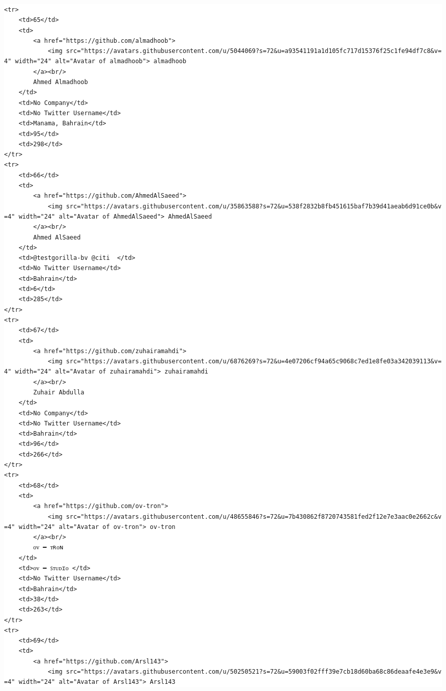 	<tr>
		<td>65</td>
		<td>
			<a href="https://github.com/almadhoob">
				<img src="https://avatars.githubusercontent.com/u/5044069?s=72&u=a93541191a1d105fc717d15376f25c1fe94df7c8&v=4" width="24" alt="Avatar of almadhoob"> almadhoob
			</a><br/>
			Ahmed Almadhoob
		</td>
		<td>No Company</td>
		<td>No Twitter Username</td>
		<td>Manama, Bahrain</td>
		<td>95</td>
		<td>298</td>
	</tr>
	<tr>
		<td>66</td>
		<td>
			<a href="https://github.com/AhmedAlSaeed">
				<img src="https://avatars.githubusercontent.com/u/35863588?s=72&u=538f2832b8fb451615baf7b39d41aeab6d91ce0b&v=4" width="24" alt="Avatar of AhmedAlSaeed"> AhmedAlSaeed
			</a><br/>
			Ahmed AlSaeed
		</td>
		<td>@testgorilla-bv @citi  </td>
		<td>No Twitter Username</td>
		<td>Bahrain</td>
		<td>6</td>
		<td>285</td>
	</tr>
	<tr>
		<td>67</td>
		<td>
			<a href="https://github.com/zuhairamahdi">
				<img src="https://avatars.githubusercontent.com/u/6876269?s=72&u=4e07206cf94a65c9068c7ed1e8fe03a342039113&v=4" width="24" alt="Avatar of zuhairamahdi"> zuhairamahdi
			</a><br/>
			Zuhair Abdulla
		</td>
		<td>No Company</td>
		<td>No Twitter Username</td>
		<td>Bahrain</td>
		<td>96</td>
		<td>266</td>
	</tr>
	<tr>
		<td>68</td>
		<td>
			<a href="https://github.com/ov-tron">
				<img src="https://avatars.githubusercontent.com/u/48655846?s=72&u=7b430862f8720743581fed2f12e7e3aac0e2662c&v=4" width="24" alt="Avatar of ov-tron"> ov-tron
			</a><br/>
			ᴏᴠ ━ ᴛʀᴏɴ
		</td>
		<td>ᴏᴠ ━ ꜱᴛᴜᴅɪᴏ </td>
		<td>No Twitter Username</td>
		<td>Bahrain</td>
		<td>38</td>
		<td>263</td>
	</tr>
	<tr>
		<td>69</td>
		<td>
			<a href="https://github.com/Arsl143">
				<img src="https://avatars.githubusercontent.com/u/50250521?s=72&u=59003f02fff39e7cb18d60ba68c86deaafe4e3e9&v=4" width="24" alt="Avatar of Arsl143"> Arsl143